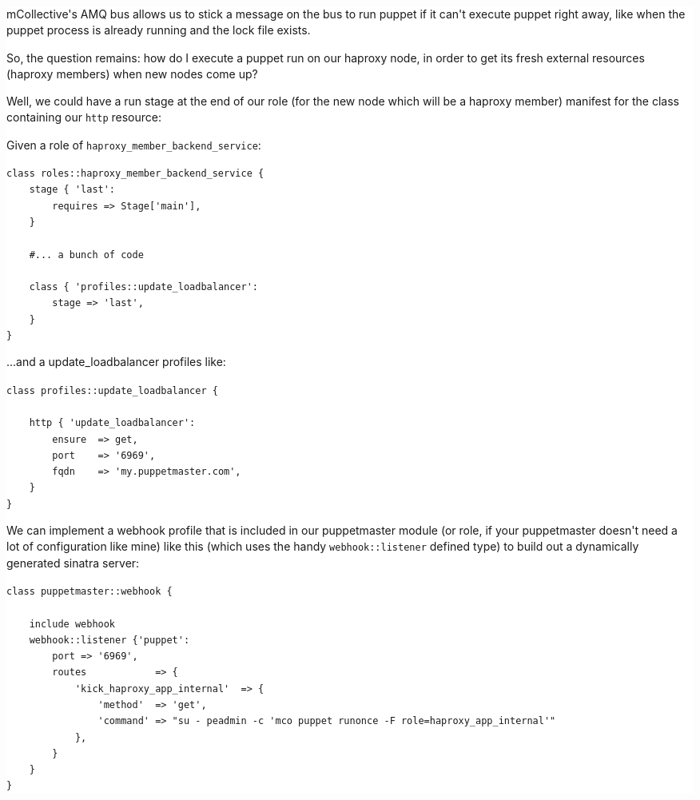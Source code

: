 mCollective's AMQ bus allows us to stick a message on the bus to run puppet if it can't execute puppet right away, like when the puppet process is already running and the lock file exists. 

So, the question remains: how do I execute a puppet run on our haproxy node, in order to get its fresh external resources (haproxy members) when new nodes come up? 

Well, we could have a run stage at the end of our role (for the new node which will be a haproxy member)  manifest for the class containing our ```http``` resource: 

Given a role of ```haproxy_member_backend_service```:

```
class roles::haproxy_member_backend_service {
    stage { 'last':
        requires => Stage['main'],
    }

    #... a bunch of code

    class { 'profiles::update_loadbalancer':
        stage => 'last',
    }
}
```

...and a update_loadbalancer profiles like:

```
class profiles::update_loadbalancer {
    
    http { 'update_loadbalancer':
        ensure  => get,
        port    => '6969',
        fqdn    => 'my.puppetmaster.com',
    }
}
```

We can implement a webhook profile that is included in our puppetmaster module (or role, if your puppetmaster doesn't need a lot of configuration like mine) like this (which uses the handy ```webhook::listener``` defined type) to build out a dynamically generated sinatra server:

```
class puppetmaster::webhook {

    include webhook
    webhook::listener {'puppet':
        port => '6969',
        routes            => { 
            'kick_haproxy_app_internal'  => {
                'method'  => 'get',
                'command' => "su - peadmin -c 'mco puppet runonce -F role=haproxy_app_internal'"
            },
        }
    }
}
```
